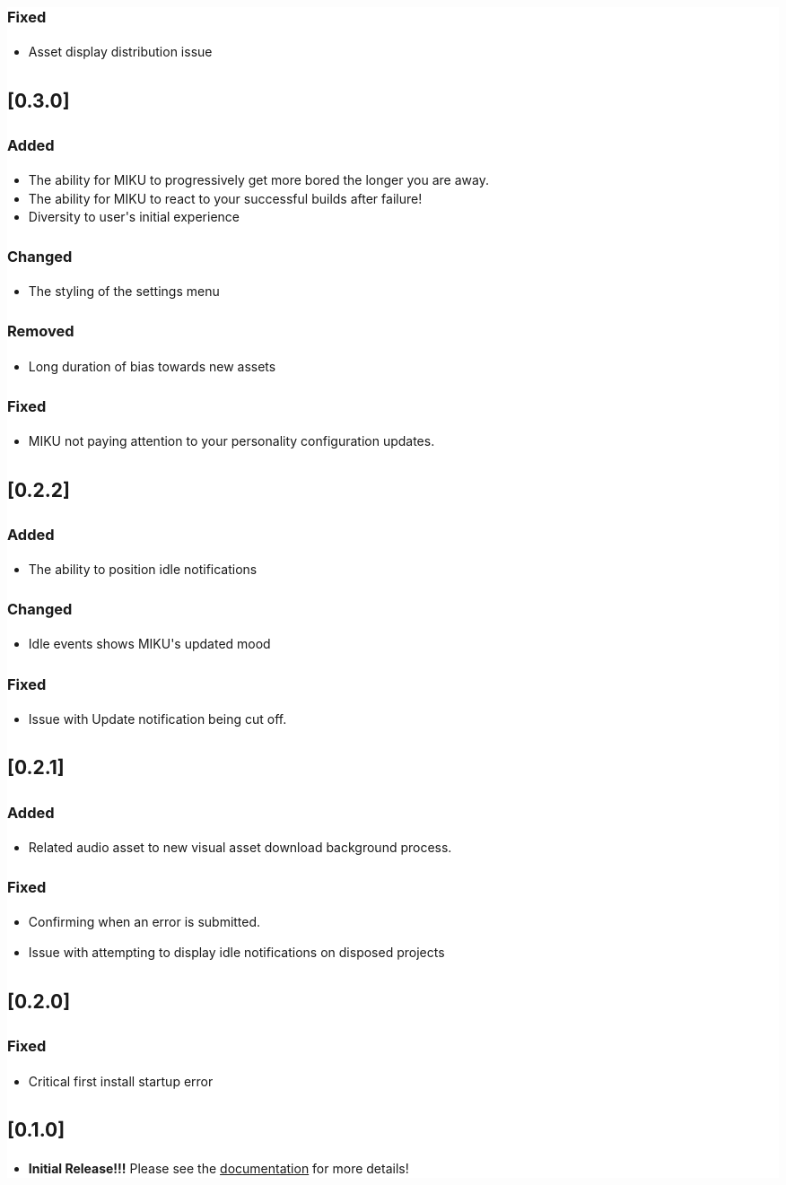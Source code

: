 ### Fixed

- Asset display distribution issue

## [0.3.0]

### Added

- The ability for MIKU to progressively get more bored the longer you are away.
- The ability for MIKU to react to your successful builds after failure!
- Diversity to user's initial experience

### Changed

- The styling of the settings menu

### Removed

- Long duration of bias towards new assets

### Fixed

- MIKU not paying attention to your personality configuration updates.

## [0.2.2]

### Added

- The ability to position idle notifications

### Changed

- Idle events shows MIKU's updated mood

### Fixed

- Issue with Update notification being cut off.

## [0.2.1]

### Added

- Related audio asset to new visual asset download background process.

### Fixed

- Confirming when an error is submitted.

- Issue with attempting to display idle notifications on disposed projects

## [0.2.0]

### Fixed

- Critical first install startup error

## [0.1.0]

- **Initial Release!!!** Please see the <a href="https://github.com/ani-memes/AMII#documentation">
  documentation</a> for more details!
